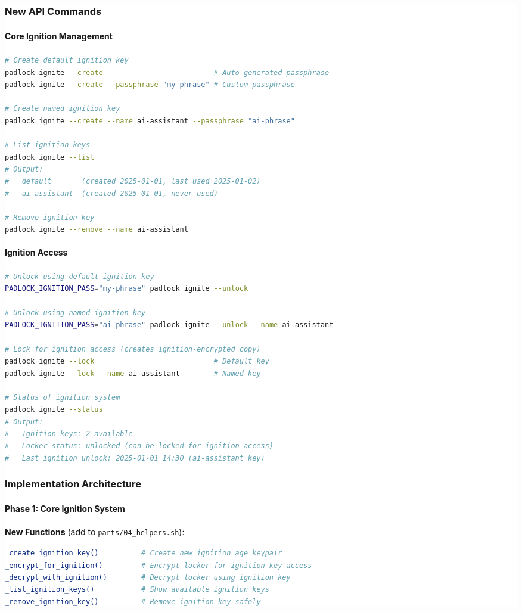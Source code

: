 ### New API Commands

#### Core Ignition Management
```bash
# Create default ignition key
padlock ignite --create                          # Auto-generated passphrase
padlock ignite --create --passphrase "my-phrase" # Custom passphrase

# Create named ignition key  
padlock ignite --create --name ai-assistant --passphrase "ai-phrase"

# List ignition keys
padlock ignite --list
# Output:
#   default       (created 2025-01-01, last used 2025-01-02)
#   ai-assistant  (created 2025-01-01, never used)

# Remove ignition key
padlock ignite --remove --name ai-assistant
```

#### Ignition Access
```bash  
# Unlock using default ignition key
PADLOCK_IGNITION_PASS="my-phrase" padlock ignite --unlock

# Unlock using named ignition key
PADLOCK_IGNITION_PASS="ai-phrase" padlock ignite --unlock --name ai-assistant

# Lock for ignition access (creates ignition-encrypted copy)
padlock ignite --lock                            # Default key
padlock ignite --lock --name ai-assistant        # Named key

# Status of ignition system
padlock ignite --status
# Output:
#   Ignition keys: 2 available
#   Locker status: unlocked (can be locked for ignition access)  
#   Last ignition unlock: 2025-01-01 14:30 (ai-assistant key)
```

### Implementation Architecture

#### Phase 1: Core Ignition System

**New Functions** (add to `parts/04_helpers.sh`):
```bash
_create_ignition_key()          # Create new ignition age keypair
_encrypt_for_ignition()         # Encrypt locker for ignition key access  
_decrypt_with_ignition()        # Decrypt locker using ignition key
_list_ignition_keys()           # Show available ignition keys
_remove_ignition_key()          # Remove ignition key safely
```
